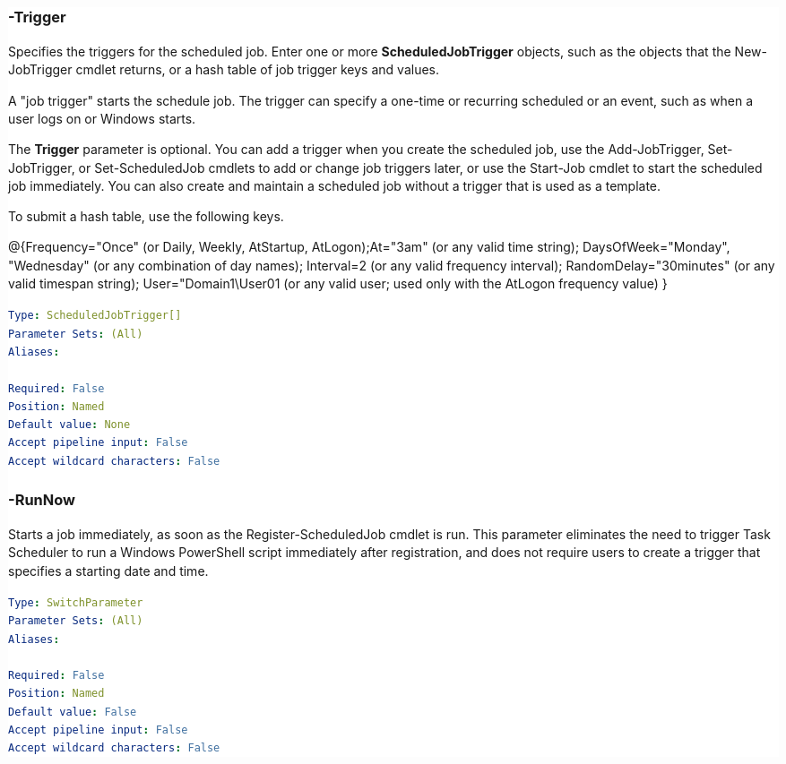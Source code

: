 ### -Trigger
Specifies the triggers for the scheduled job.
Enter one or more **ScheduledJobTrigger** objects, such as the objects that the New-JobTrigger cmdlet returns, or a hash table of job trigger keys and values.

A "job trigger" starts the schedule job.
The trigger can specify a one-time or recurring scheduled or an event, such as when a user logs on or Windows starts.

The **Trigger** parameter is optional.
You can add a trigger when you create the scheduled job,  use the Add-JobTrigger, Set-JobTrigger, or Set-ScheduledJob cmdlets to add or change job triggers later, or use the Start-Job cmdlet to start the scheduled job immediately.
You can also create and maintain a scheduled job without a trigger that is used as a template.

To submit a hash table, use the following keys.

@{Frequency="Once" (or Daily, Weekly, AtStartup, AtLogon);At="3am" (or any valid time string);
DaysOfWeek="Monday", "Wednesday" (or any combination of day names);
Interval=2 (or any valid frequency interval);
RandomDelay="30minutes" (or any valid timespan string);
User="Domain1\User01 (or any valid user; used only with the AtLogon frequency value)
}

```yaml
Type: ScheduledJobTrigger[]
Parameter Sets: (All)
Aliases:

Required: False
Position: Named
Default value: None
Accept pipeline input: False
Accept wildcard characters: False
```

### -RunNow
Starts a job immediately, as soon as the Register-ScheduledJob cmdlet is run.
This parameter eliminates the need to trigger Task Scheduler to run a Windows PowerShell script immediately after registration, and does not require users to create a trigger that specifies a starting date and time.

```yaml
Type: SwitchParameter
Parameter Sets: (All)
Aliases:

Required: False
Position: Named
Default value: False
Accept pipeline input: False
Accept wildcard characters: False
```
